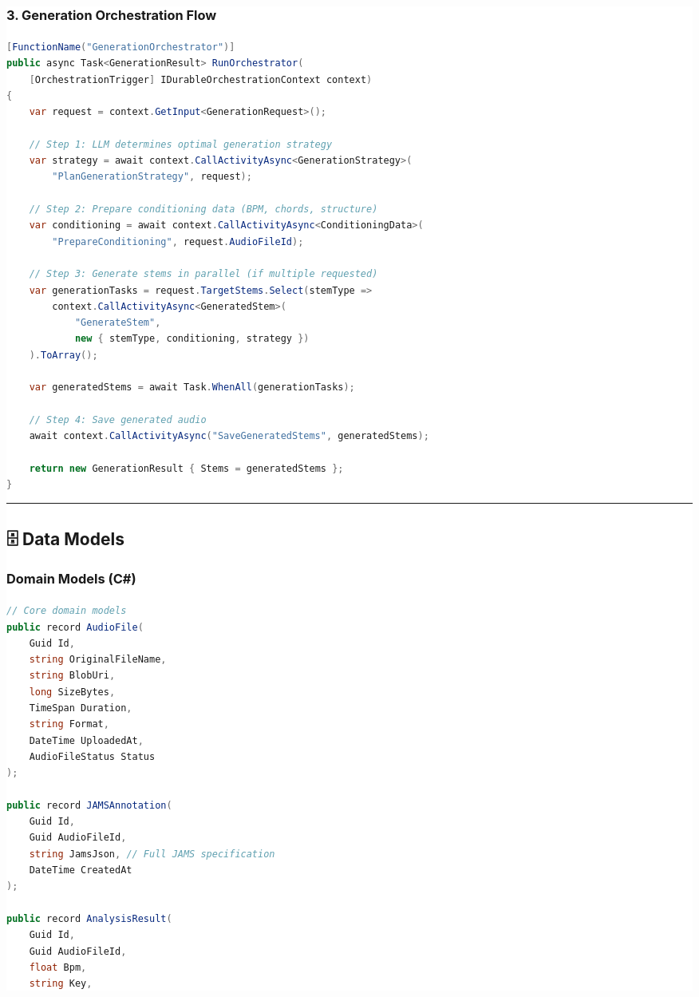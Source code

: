 ### 3. Generation Orchestration Flow

```csharp
[FunctionName("GenerationOrchestrator")]
public async Task<GenerationResult> RunOrchestrator(
    [OrchestrationTrigger] IDurableOrchestrationContext context)
{
    var request = context.GetInput<GenerationRequest>();
    
    // Step 1: LLM determines optimal generation strategy
    var strategy = await context.CallActivityAsync<GenerationStrategy>(
        "PlanGenerationStrategy", request);
    
    // Step 2: Prepare conditioning data (BPM, chords, structure)
    var conditioning = await context.CallActivityAsync<ConditioningData>(
        "PrepareConditioning", request.AudioFileId);
    
    // Step 3: Generate stems in parallel (if multiple requested)
    var generationTasks = request.TargetStems.Select(stemType =>
        context.CallActivityAsync<GeneratedStem>(
            "GenerateStem", 
            new { stemType, conditioning, strategy })
    ).ToArray();
    
    var generatedStems = await Task.WhenAll(generationTasks);
    
    // Step 4: Save generated audio
    await context.CallActivityAsync("SaveGeneratedStems", generatedStems);
    
    return new GenerationResult { Stems = generatedStems };
}
```

---

## 🗄️ Data Models

### Domain Models (C#)

```csharp
// Core domain models
public record AudioFile(
    Guid Id,
    string OriginalFileName,
    string BlobUri,
    long SizeBytes,
    TimeSpan Duration,
    string Format,
    DateTime UploadedAt,
    AudioFileStatus Status
);

public record JAMSAnnotation(
    Guid Id,
    Guid AudioFileId,
    string JamsJson, // Full JAMS specification
    DateTime CreatedAt
);

public record AnalysisResult(
    Guid Id,
    Guid AudioFileId,
    float Bpm,
    string Key,
```